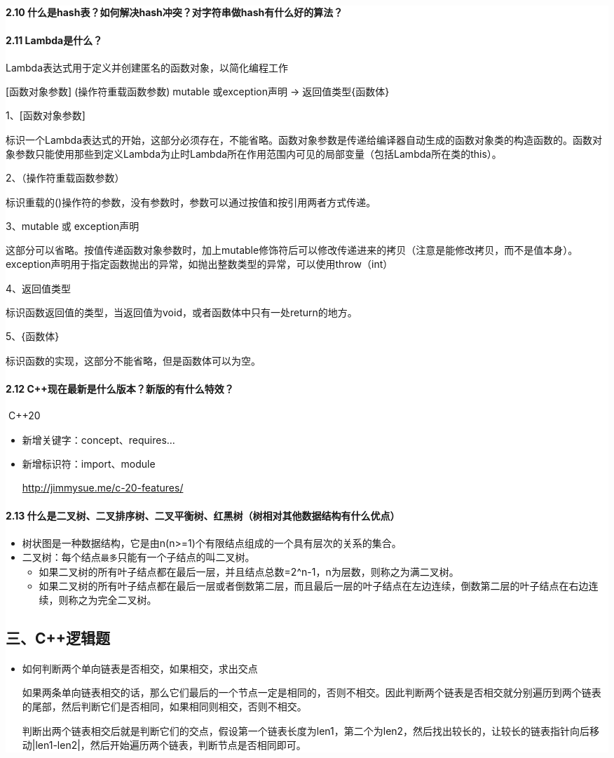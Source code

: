 #### 2.10 什么是hash表？如何解决hash冲突？对字符串做hash有什么好的算法？



#### 2.11 Lambda是什么？

Lambda表达式用于定义并创建匿名的函数对象，以简化编程工作

[函数对象参数] (操作符重载函数参数) mutable 或exception声明  -> 返回值类型{函数体}

1、[函数对象参数]

标识一个Lambda表达式的开始，这部分必须存在，不能省略。函数对象参数是传递给编译器自动生成的函数对象类的构造函数的。函数对象参数只能使用那些到定义Lambda为止时Lambda所在作用范围内可见的局部变量（包括Lambda所在类的this）。

2、（操作符重载函数参数）

标识重载的()操作符的参数，没有参数时，参数可以通过按值和按引用两者方式传递。

3、mutable 或 exception声明

这部分可以省略。按值传递函数对象参数时，加上mutable修饰符后可以修改传递进来的拷贝（注意是能修改拷贝，而不是值本身）。exception声明用于指定函数抛出的异常，如抛出整数类型的异常，可以使用throw（int）

4、返回值类型

标识函数返回值的类型，当返回值为void，或者函数体中只有一处return的地方。

5、{函数体}

标识函数的实现，这部分不能省略，但是函数体可以为空。



#### 2.12 C++现在最新是什么版本？新版的有什么特效？

​	C++20

- 新增关键字：concept、requires...

- 新增标识符：import、module

  http://jimmysue.me/c-20-features/

#### 2.13 什么是二叉树、二叉排序树、二叉平衡树、红黑树（树相对其他数据结构有什么优点）

- 树状图是一种数据结构，它是由n(n>=1)个有限结点组成的一个具有层次的关系的集合。
- 二叉树：每个结点`最多`只能有一个子结点的叫二叉树。
  - 如果二叉树的所有叶子结点都在最后一层，并且结点总数=2^n-1，n为层数，则称之为满二叉树。
  - 如果二叉树的所有叶子结点都在最后一层或者倒数第二层，而且最后一层的叶子结点在左边连续，倒数第二层的叶子结点在右边连续，则称之为完全二叉树。

  

## 三、C++逻辑题

- 如何判断两个单向链表是否相交，如果相交，求出交点

  ​	如果两条单向链表相交的话，那么它们最后的一个节点一定是相同的，否则不相交。因此判断两个链表是否相交就分别遍历到两个链表的尾部，然后判断它们是否相同，如果相同则相交，否则不相交。

  ​	判断出两个链表相交后就是判断它们的交点，假设第一个链表长度为len1，第二个为len2，然后找出较长的，让较长的链表指针向后移动|len1-len2|，然后开始遍历两个链表，判断节点是否相同即可。

